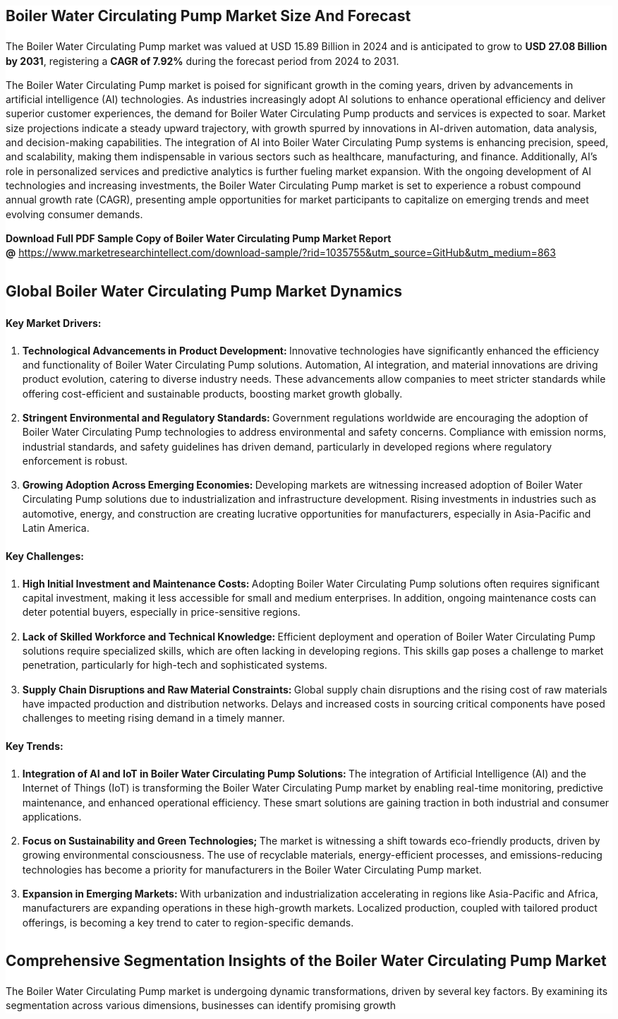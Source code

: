 <h2>Boiler Water Circulating Pump Market Size And Forecast</h2><p>The Boiler Water Circulating Pump market was valued at USD 15.89 Billion in 2024 and is anticipated to grow to <strong>USD 27.08 Billion by 2031</strong>, registering a <strong>CAGR of 7.92%</strong> during the forecast period from 2024 to 2031.</p><p>The Boiler Water Circulating Pump market is poised for significant growth in the coming years, driven by advancements in artificial intelligence (AI) technologies. As industries increasingly adopt AI solutions to enhance operational efficiency and deliver superior customer experiences, the demand for Boiler Water Circulating Pump products and services is expected to soar. Market size projections indicate a steady upward trajectory, with growth spurred by innovations in AI-driven automation, data analysis, and decision-making capabilities. The integration of AI into Boiler Water Circulating Pump systems is enhancing precision, speed, and scalability, making them indispensable in various sectors such as healthcare, manufacturing, and finance. Additionally, AI’s role in personalized services and predictive analytics is further fueling market expansion. With the ongoing development of AI technologies and increasing investments, the Boiler Water Circulating Pump market is set to experience a robust compound annual growth rate (CAGR), presenting ample opportunities for market participants to capitalize on emerging trends and meet evolving consumer demands.</p><p><strong>Download Full PDF Sample Copy of Boiler Water Circulating Pump Market Report @</strong>&nbsp;<a href="https://www.marketresearchintellect.com/download-sample/?rid=1035755&amp;utm_source=GitHub&amp;utm_medium=863">https://www.marketresearchintellect.com/download-sample/?rid=1035755&amp;utm_source=GitHub&amp;utm_medium=863</a></p><h2>Global Boiler Water Circulating Pump Market Dynamics</h2><h4><strong>Key Market Drivers:</strong></h4><ol><li><p><strong>Technological Advancements in Product Development:&nbsp;</strong>Innovative technologies have significantly enhanced the efficiency and functionality of Boiler Water Circulating Pump solutions. Automation, AI integration, and material innovations are driving product evolution, catering to diverse industry needs. These advancements allow companies to meet stricter standards while offering cost-efficient and sustainable products, boosting market growth globally.</p></li><li><p><strong>Stringent Environmental and Regulatory Standards:&nbsp;</strong>Government regulations worldwide are encouraging the adoption of Boiler Water Circulating Pump technologies to address environmental and safety concerns. Compliance with emission norms, industrial standards, and safety guidelines has driven demand, particularly in developed regions where regulatory enforcement is robust.</p></li><li><p><strong>Growing Adoption Across Emerging Economies:&nbsp;</strong>Developing markets are witnessing increased adoption of Boiler Water Circulating Pump solutions due to industrialization and infrastructure development. Rising investments in industries such as automotive, energy, and construction are creating lucrative opportunities for manufacturers, especially in Asia-Pacific and Latin America.</p></li></ol><h4><strong>Key Challenges:</strong></h4><ol><li><p><strong>High Initial Investment and Maintenance Costs:&nbsp;</strong>Adopting Boiler Water Circulating Pump solutions often requires significant capital investment, making it less accessible for small and medium enterprises. In addition, ongoing maintenance costs can deter potential buyers, especially in price-sensitive regions.</p></li><li><p><strong>Lack of Skilled Workforce and Technical Knowledge:&nbsp;</strong>Efficient deployment and operation of Boiler Water Circulating Pump solutions require specialized skills, which are often lacking in developing regions. This skills gap poses a challenge to market penetration, particularly for high-tech and sophisticated systems.</p></li><li><p><strong>Supply Chain Disruptions and Raw Material Constraints:&nbsp;</strong>Global supply chain disruptions and the rising cost of raw materials have impacted production and distribution networks. Delays and increased costs in sourcing critical components have posed challenges to meeting rising demand in a timely manner.</p></li></ol><h4><strong>Key Trends:</strong></h4><ol><li><p><strong>Integration of AI and IoT in Boiler Water Circulating Pump Solutions:&nbsp;</strong>The integration of Artificial Intelligence (AI) and the Internet of Things (IoT) is transforming the Boiler Water Circulating Pump market by enabling real-time monitoring, predictive maintenance, and enhanced operational efficiency. These smart solutions are gaining traction in both industrial and consumer applications.</p></li><li><p><strong>Focus on Sustainability and Green Technologies;&nbsp;</strong>The market is witnessing a shift towards eco-friendly products, driven by growing environmental consciousness. The use of recyclable materials, energy-efficient processes, and emissions-reducing technologies has become a priority for manufacturers in the Boiler Water Circulating Pump market.</p></li><li><p><strong>Expansion in Emerging Markets:&nbsp;</strong>With urbanization and industrialization accelerating in regions like Asia-Pacific and Africa, manufacturers are expanding operations in these high-growth markets. Localized production, coupled with tailored product offerings, is becoming a key trend to cater to region-specific demands.</p></li></ol><div class="article-main__content" data-test-id="publishing-text-block"><h2>Comprehensive Segmentation Insights of the Boiler Water Circulating Pump Market</h2><p>The Boiler Water Circulating Pump market is undergoing dynamic transformations, driven by several key factors. By examining its segmentation across various dimensions, businesses can identify promising growth